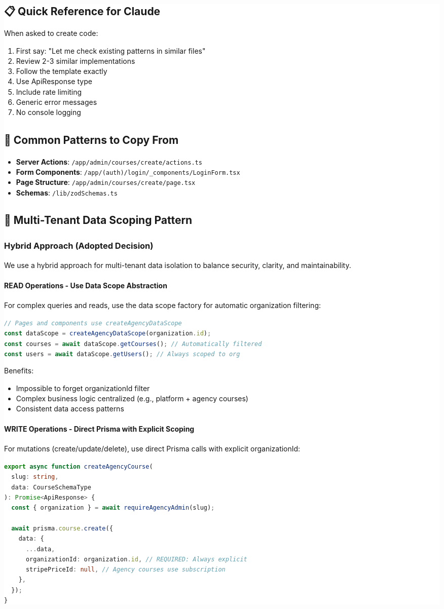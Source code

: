## 📋 Quick Reference for Claude

When asked to create code:

1. First say: "Let me check existing patterns in similar files"
2. Review 2-3 similar implementations
3. Follow the template exactly
4. Use ApiResponse type
5. Include rate limiting
6. Generic error messages
7. No console logging

## 🔄 Common Patterns to Copy From

- **Server Actions**: `/app/admin/courses/create/actions.ts`
- **Form Components**: `/app/(auth)/login/_components/LoginForm.tsx`
- **Page Structure**: `/app/admin/courses/create/page.tsx`
- **Schemas**: `/lib/zodSchemas.ts`

## 🔐 Multi-Tenant Data Scoping Pattern

### Hybrid Approach (Adopted Decision)

We use a hybrid approach for multi-tenant data isolation to balance security, clarity, and maintainability.

#### READ Operations - Use Data Scope Abstraction

For complex queries and reads, use the data scope factory for automatic organization filtering:

```typescript
// Pages and components use createAgencyDataScope
const dataScope = createAgencyDataScope(organization.id);
const courses = await dataScope.getCourses(); // Automatically filtered
const users = await dataScope.getUsers(); // Always scoped to org
```

Benefits:

- Impossible to forget organizationId filter
- Complex business logic centralized (e.g., platform + agency courses)
- Consistent data access patterns

#### WRITE Operations - Direct Prisma with Explicit Scoping

For mutations (create/update/delete), use direct Prisma calls with explicit organizationId:

```typescript
export async function createAgencyCourse(
  slug: string,
  data: CourseSchemaType
): Promise<ApiResponse> {
  const { organization } = await requireAgencyAdmin(slug);

  await prisma.course.create({
    data: {
      ...data,
      organizationId: organization.id, // REQUIRED: Always explicit
      stripePriceId: null, // Agency courses use subscription
    },
  });
}
```
